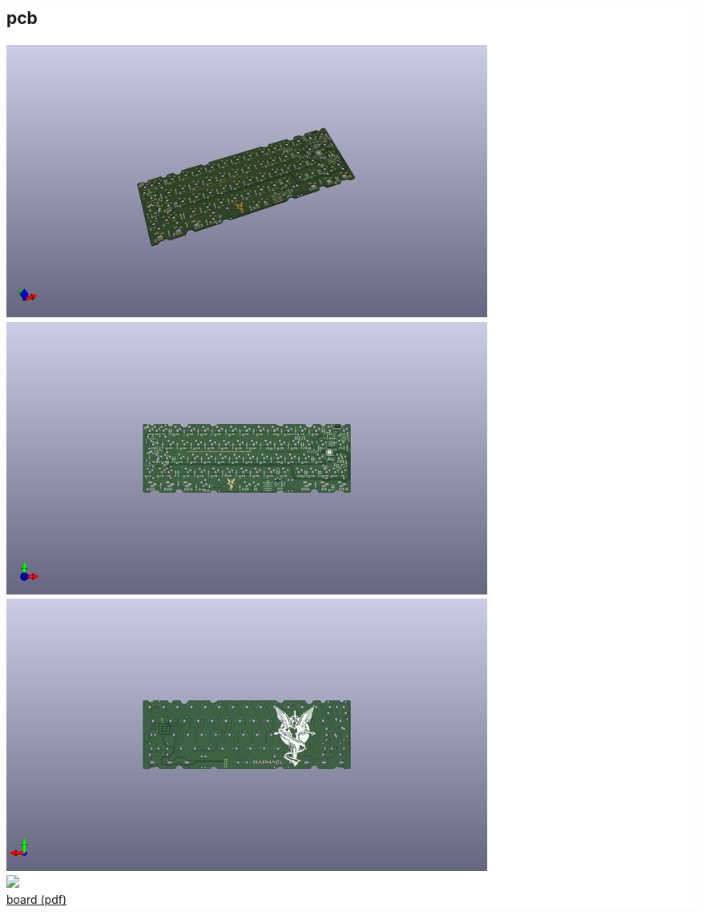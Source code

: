## pcb  
![](working_3d_600.png) 
![](working_3d_front_600.png)  
![](working_3d_back_600.png)  
![](working_600.png)  
[board (pdf)](working.pdf)  
